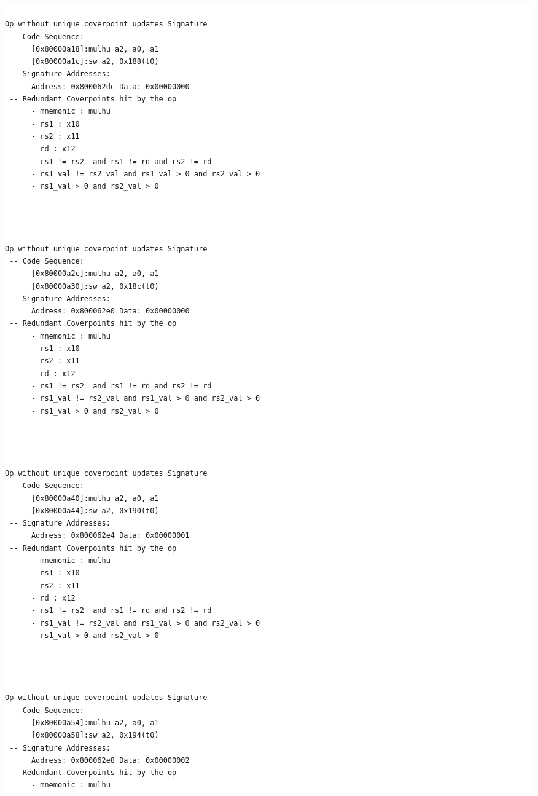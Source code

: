 ```

Op without unique coverpoint updates Signature
 -- Code Sequence:
      [0x80000a18]:mulhu a2, a0, a1
      [0x80000a1c]:sw a2, 0x188(t0)
 -- Signature Addresses:
      Address: 0x800062dc Data: 0x00000000
 -- Redundant Coverpoints hit by the op
      - mnemonic : mulhu
      - rs1 : x10
      - rs2 : x11
      - rd : x12
      - rs1 != rs2  and rs1 != rd and rs2 != rd
      - rs1_val != rs2_val and rs1_val > 0 and rs2_val > 0
      - rs1_val > 0 and rs2_val > 0




Op without unique coverpoint updates Signature
 -- Code Sequence:
      [0x80000a2c]:mulhu a2, a0, a1
      [0x80000a30]:sw a2, 0x18c(t0)
 -- Signature Addresses:
      Address: 0x800062e0 Data: 0x00000000
 -- Redundant Coverpoints hit by the op
      - mnemonic : mulhu
      - rs1 : x10
      - rs2 : x11
      - rd : x12
      - rs1 != rs2  and rs1 != rd and rs2 != rd
      - rs1_val != rs2_val and rs1_val > 0 and rs2_val > 0
      - rs1_val > 0 and rs2_val > 0




Op without unique coverpoint updates Signature
 -- Code Sequence:
      [0x80000a40]:mulhu a2, a0, a1
      [0x80000a44]:sw a2, 0x190(t0)
 -- Signature Addresses:
      Address: 0x800062e4 Data: 0x00000001
 -- Redundant Coverpoints hit by the op
      - mnemonic : mulhu
      - rs1 : x10
      - rs2 : x11
      - rd : x12
      - rs1 != rs2  and rs1 != rd and rs2 != rd
      - rs1_val != rs2_val and rs1_val > 0 and rs2_val > 0
      - rs1_val > 0 and rs2_val > 0




Op without unique coverpoint updates Signature
 -- Code Sequence:
      [0x80000a54]:mulhu a2, a0, a1
      [0x80000a58]:sw a2, 0x194(t0)
 -- Signature Addresses:
      Address: 0x800062e8 Data: 0x00000002
 -- Redundant Coverpoints hit by the op
      - mnemonic : mulhu
```